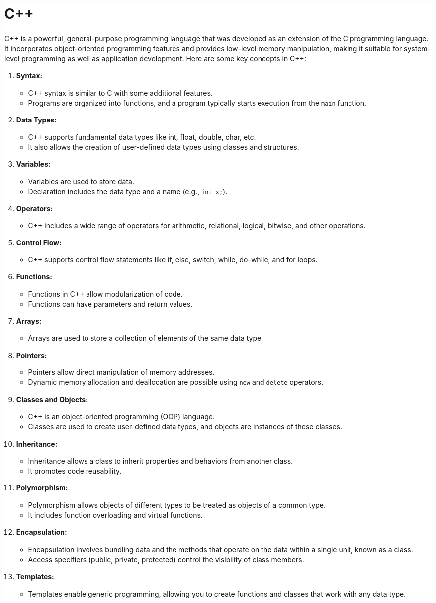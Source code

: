 # C++
C++ is a powerful, general-purpose programming language that was developed as an extension of the C programming language. It incorporates object-oriented programming features and provides low-level memory manipulation, making it suitable for system-level programming as well as application development. Here are some key concepts in C++:

1. **Syntax:**
   - C++ syntax is similar to C with some additional features.
   - Programs are organized into functions, and a program typically starts execution from the `main` function.

2. **Data Types:**
   - C++ supports fundamental data types like int, float, double, char, etc.
   - It also allows the creation of user-defined data types using classes and structures.

3. **Variables:**
   - Variables are used to store data.
   - Declaration includes the data type and a name (e.g., `int x;`).

4. **Operators:**
   - C++ includes a wide range of operators for arithmetic, relational, logical, bitwise, and other operations.

5. **Control Flow:**
   - C++ supports control flow statements like if, else, switch, while, do-while, and for loops.

6. **Functions:**
   - Functions in C++ allow modularization of code.
   - Functions can have parameters and return values.

7. **Arrays:**
   - Arrays are used to store a collection of elements of the same data type.

8. **Pointers:**
   - Pointers allow direct manipulation of memory addresses.
   - Dynamic memory allocation and deallocation are possible using `new` and `delete` operators.

9. **Classes and Objects:**
   - C++ is an object-oriented programming (OOP) language.
   - Classes are used to create user-defined data types, and objects are instances of these classes.

10. **Inheritance:**
    - Inheritance allows a class to inherit properties and behaviors from another class.
    - It promotes code reusability.

11. **Polymorphism:**
    - Polymorphism allows objects of different types to be treated as objects of a common type.
    - It includes function overloading and virtual functions.

12. **Encapsulation:**
    - Encapsulation involves bundling data and the methods that operate on the data within a single unit, known as a class.
    - Access specifiers (public, private, protected) control the visibility of class members.

13. **Templates:**
    - Templates enable generic programming, allowing you to create functions and classes that work with any data type.
